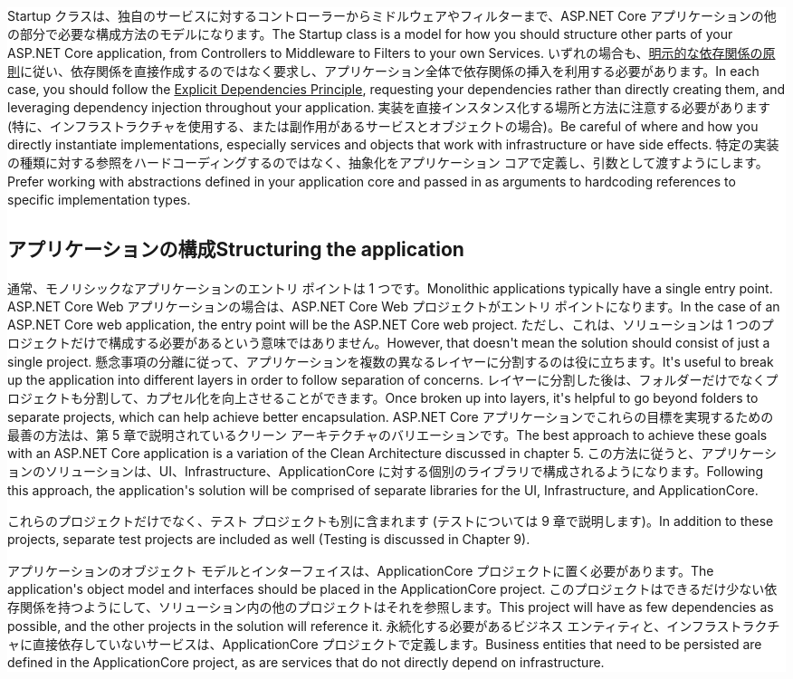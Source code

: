 <span data-ttu-id="3cd24-180">Startup クラスは、独自のサービスに対するコントローラーからミドルウェアやフィルターまで、ASP.NET Core アプリケーションの他の部分で必要な構成方法のモデルになります。</span><span class="sxs-lookup"><span data-stu-id="3cd24-180">The Startup class is a model for how you should structure other parts of your ASP.NET Core application, from Controllers to Middleware to Filters to your own Services.</span></span> <span data-ttu-id="3cd24-181">いずれの場合も、[明示的な依存関係の原則](https://deviq.com/explicit-dependencies-principle/)に従い、依存関係を直接作成するのではなく要求し、アプリケーション全体で依存関係の挿入を利用する必要があります。</span><span class="sxs-lookup"><span data-stu-id="3cd24-181">In each case, you should follow the [Explicit Dependencies Principle](https://deviq.com/explicit-dependencies-principle/), requesting your dependencies rather than directly creating them, and leveraging dependency injection throughout your application.</span></span> <span data-ttu-id="3cd24-182">実装を直接インスタンス化する場所と方法に注意する必要があります (特に、インフラストラクチャを使用する、または副作用があるサービスとオブジェクトの場合)。</span><span class="sxs-lookup"><span data-stu-id="3cd24-182">Be careful of where and how you directly instantiate implementations, especially services and objects that work with infrastructure or have side effects.</span></span> <span data-ttu-id="3cd24-183">特定の実装の種類に対する参照をハードコーディングするのではなく、抽象化をアプリケーション コアで定義し、引数として渡すようにします。</span><span class="sxs-lookup"><span data-stu-id="3cd24-183">Prefer working with abstractions defined in your application core and passed in as arguments to hardcoding references to specific implementation types.</span></span>

## <a name="structuring-the-application"></a><span data-ttu-id="3cd24-184">アプリケーションの構成</span><span class="sxs-lookup"><span data-stu-id="3cd24-184">Structuring the application</span></span>

<span data-ttu-id="3cd24-185">通常、モノリシックなアプリケーションのエントリ ポイントは 1 つです。</span><span class="sxs-lookup"><span data-stu-id="3cd24-185">Monolithic applications typically have a single entry point.</span></span> <span data-ttu-id="3cd24-186">ASP.NET Core Web アプリケーションの場合は、ASP.NET Core Web プロジェクトがエントリ ポイントになります。</span><span class="sxs-lookup"><span data-stu-id="3cd24-186">In the case of an ASP.NET Core web application, the entry point will be the ASP.NET Core web project.</span></span> <span data-ttu-id="3cd24-187">ただし、これは、ソリューションは 1 つのプロジェクトだけで構成する必要があるという意味ではありません。</span><span class="sxs-lookup"><span data-stu-id="3cd24-187">However, that doesn't mean the solution should consist of just a single project.</span></span> <span data-ttu-id="3cd24-188">懸念事項の分離に従って、アプリケーションを複数の異なるレイヤーに分割するのは役に立ちます。</span><span class="sxs-lookup"><span data-stu-id="3cd24-188">It's useful to break up the application into different layers in order to follow separation of concerns.</span></span> <span data-ttu-id="3cd24-189">レイヤーに分割した後は、フォルダーだけでなくプロジェクトも分割して、カプセル化を向上させることができます。</span><span class="sxs-lookup"><span data-stu-id="3cd24-189">Once broken up into layers, it's helpful to go beyond folders to separate projects, which can help achieve better encapsulation.</span></span> <span data-ttu-id="3cd24-190">ASP.NET Core アプリケーションでこれらの目標を実現するための最善の方法は、第 5 章で説明されているクリーン アーキテクチャのバリエーションです。</span><span class="sxs-lookup"><span data-stu-id="3cd24-190">The best approach to achieve these goals with an ASP.NET Core application is a variation of the Clean Architecture discussed in chapter 5.</span></span> <span data-ttu-id="3cd24-191">この方法に従うと、アプリケーションのソリューションは、UI、Infrastructure、ApplicationCore に対する個別のライブラリで構成されるようになります。</span><span class="sxs-lookup"><span data-stu-id="3cd24-191">Following this approach, the application's solution will be comprised of separate libraries for the UI, Infrastructure, and ApplicationCore.</span></span>

<span data-ttu-id="3cd24-192">これらのプロジェクトだけでなく、テスト プロジェクトも別に含まれます (テストについては 9 章で説明します)。</span><span class="sxs-lookup"><span data-stu-id="3cd24-192">In addition to these projects, separate test projects are included as well (Testing is discussed in Chapter 9).</span></span>

<span data-ttu-id="3cd24-193">アプリケーションのオブジェクト モデルとインターフェイスは、ApplicationCore プロジェクトに置く必要があります。</span><span class="sxs-lookup"><span data-stu-id="3cd24-193">The application's object model and interfaces should be placed in the ApplicationCore project.</span></span> <span data-ttu-id="3cd24-194">このプロジェクトはできるだけ少ない依存関係を持つようにして、ソリューション内の他のプロジェクトはそれを参照します。</span><span class="sxs-lookup"><span data-stu-id="3cd24-194">This project will have as few dependencies as possible, and the other projects in the solution will reference it.</span></span> <span data-ttu-id="3cd24-195">永続化する必要があるビジネス エンティティと、インフラストラクチャに直接依存していないサービスは、ApplicationCore プロジェクトで定義します。</span><span class="sxs-lookup"><span data-stu-id="3cd24-195">Business entities that need to be persisted are defined in the ApplicationCore project, as are services that do not directly depend on infrastructure.</span></span>
